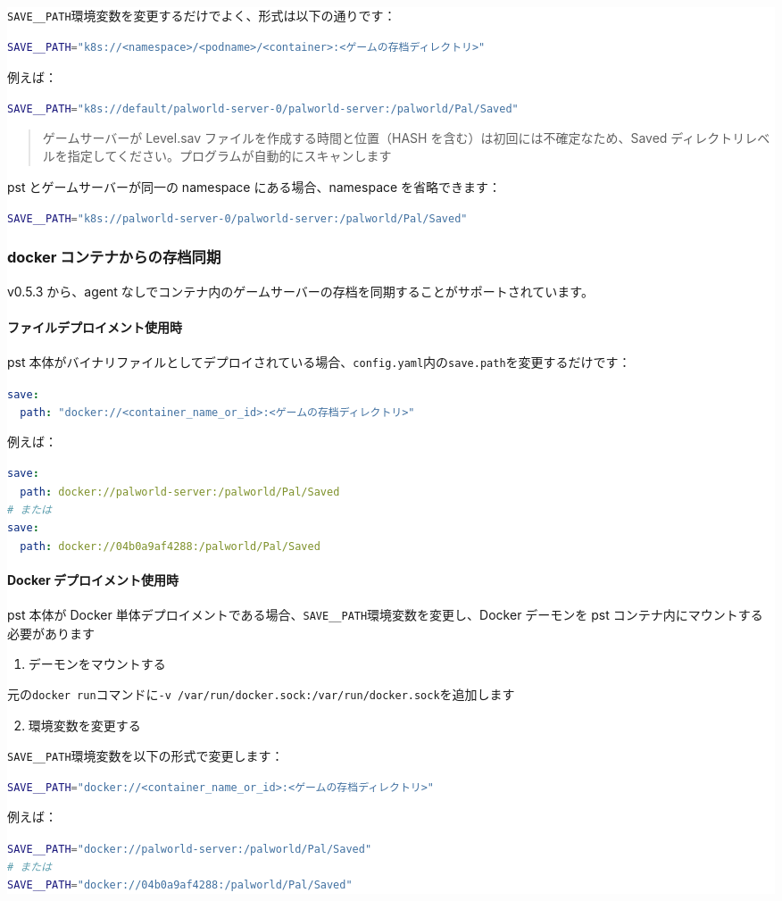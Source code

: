 `SAVE__PATH`環境変数を変更するだけでよく、形式は以下の通りです：

```bash
SAVE__PATH="k8s://<namespace>/<podname>/<container>:<ゲームの存档ディレクトリ>"
```

例えば：

```bash
SAVE__PATH="k8s://default/palworld-server-0/palworld-server:/palworld/Pal/Saved"
```

> ゲームサーバーが Level.sav ファイルを作成する時間と位置（HASH を含む）は初回には不確定なため、Saved ディレクトリレベルを指定してください。プログラムが自動的にスキャンします

pst とゲームサーバーが同一の namespace にある場合、namespace を省略できます：

```bash
SAVE__PATH="k8s://palworld-server-0/palworld-server:/palworld/Pal/Saved"
```

### docker コンテナからの存档同期

v0.5.3 から、agent なしでコンテナ内のゲームサーバーの存档を同期することがサポートされています。

#### ファイルデプロイメント使用時

pst 本体がバイナリファイルとしてデプロイされている場合、`config.yaml`内の`save.path`を変更するだけです：

```yaml
save:
  path: "docker://<container_name_or_id>:<ゲームの存档ディレクトリ>"
```

例えば：

```yaml
save:
  path: docker://palworld-server:/palworld/Pal/Saved
# または
save:
  path: docker://04b0a9af4288:/palworld/Pal/Saved
```

#### Docker デプロイメント使用時

pst 本体が Docker 単体デプロイメントである場合、`SAVE__PATH`環境変数を変更し、Docker デーモンを pst コンテナ内にマウントする必要があります

1. デーモンをマウントする

元の`docker run`コマンドに`-v /var/run/docker.sock:/var/run/docker.sock`を追加します

2. 環境変数を変更する

`SAVE__PATH`環境変数を以下の形式で変更します：

```bash
SAVE__PATH="docker://<container_name_or_id>:<ゲームの存档ディレクトリ>"
```

例えば：

```bash
SAVE__PATH="docker://palworld-server:/palworld/Pal/Saved"
# または
SAVE__PATH="docker://04b0a9af4288:/palworld/Pal/Saved"
```
